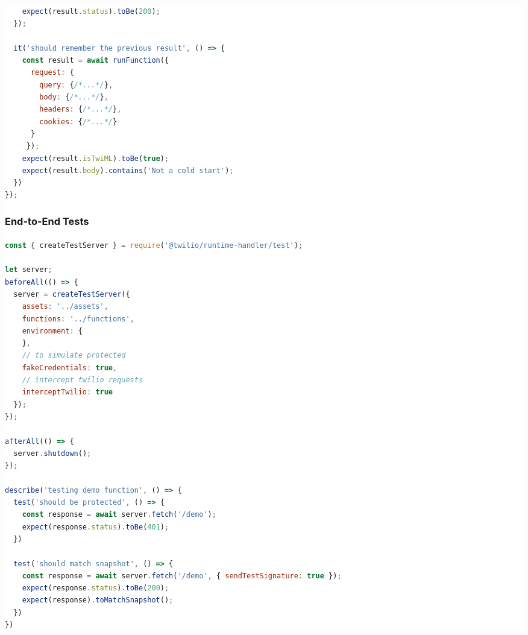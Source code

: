 ```js
    expect(result.status).toBe(200);
  });

  it('should remember the previous result', () => {
    const result = await runFunction({
      request: {
        query: {/*...*/},
        body: {/*...*/},
        headers: {/*...*/},
        cookies: {/*...*/}
      }
     });
    expect(result.isTwiML).toBe(true);
    expect(result.body).contains('Not a cold start');
  })
});
```

### End-to-End Tests

```js
const { createTestServer } = require('@twilio/runtime-handler/test');

let server;
beforeAll(() => {
  server = createTestServer({
    assets: '../assets',
    functions: '../functions',
    environment: {
    },
    // to simulate protected
    fakeCredentials: true,
    // intercept twilio requests
    interceptTwilio: true
  });
});

afterAll(() => {
  server.shutdown();
});

describe('testing demo function', () => {
  test('should be protected', () => {
    const response = await server.fetch('/demo');
    expect(response.status).toBe(401);
  })

  test('should match snapshot', () => {
    const response = await server.fetch('/demo', { sendTestSignature: true });
    expect(response.status).toBe(200);
    expect(response).toMatchSnapshot();
  })
})
```
